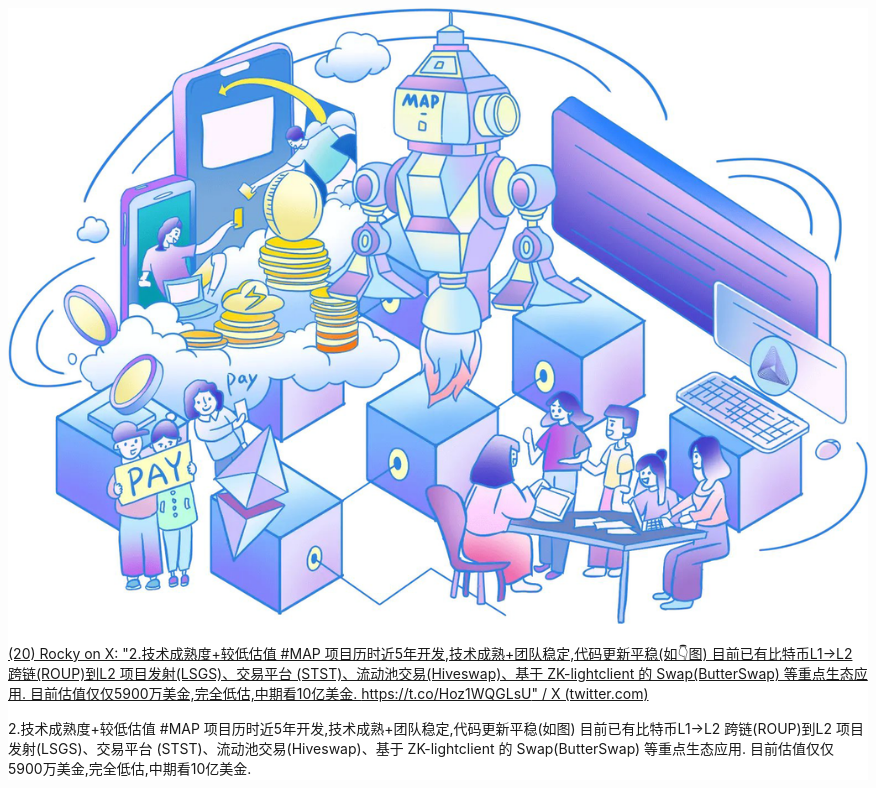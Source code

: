 ![map_world_pay](../assets/img/map_world_pay.png)

[(20) Rocky on X: "2.技术成熟度+较低估值 #MAP 项目历时近5年开发,技术成熟+团队稳定,代码更新平稳(如👇图) 目前已有比特币L1->L2 跨链(ROUP)到L2 项目发射(LSGS)、交易平台 (STST)、流动池交易(Hiveswap)、基于 ZK-lightclient 的 Swap(ButterSwap) 等重点生态应用. 目前估值仅仅5900万美金,完全低估,中期看10亿美金. https://t.co/Hoz1WQGLsU" / X (twitter.com)](https://twitter.com/Rocky_Bitcoin/status/1750792053934718994)

2.技术成熟度+较低估值 #MAP 项目历时近5年开发,技术成熟+团队稳定,代码更新平稳(如图) 目前已有比特币L1->L2 跨链(ROUP)到L2 项目发射(LSGS)、交易平台 (STST)、流动池交易(Hiveswap)、基于 ZK-lightclient 的 Swap(ButterSwap) 等重点生态应用. 目前估值仅仅5900万美金,完全低估,中期看10亿美金. 
